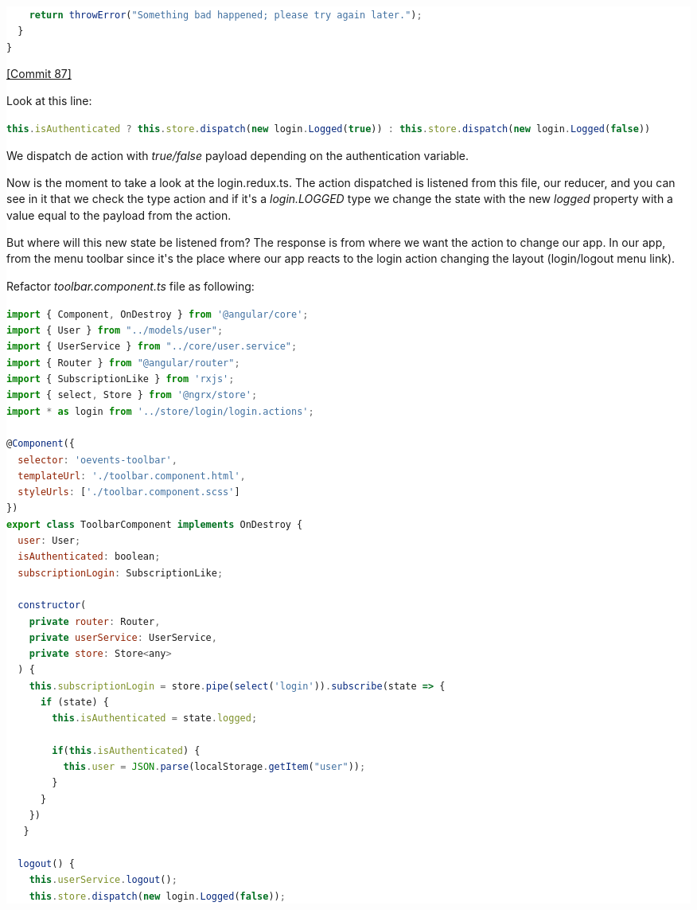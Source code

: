 ```javascript
    return throwError("Something bad happened; please try again later.");
  }
}

```

[[Commit 87]](https://github.com/pacobull/open-events-front/commit/b0e290e8775ed8d423d824d117fc8bee3e59f526)

Look at this line:

```javascript
this.isAuthenticated ? this.store.dispatch(new login.Logged(true)) : this.store.dispatch(new login.Logged(false))
```

We dispatch de action with *true/false* payload depending on the authentication variable.

Now is the moment to take a look at the login.redux.ts. The action dispatched is listened from this file, our reducer, and you can see in it that we check the type action and if it's a *login.LOGGED* type we change the state with the  new *logged* property with a value equal to the payload from the action.

But where will this new state be listened from? The response is from where we want the action to change our app. In our app, from the menu toolbar since it's the place where our app reacts to the login action changing the layout (login/logout menu link). 

Refactor *toolbar.component.ts* file as following:


```javascript
import { Component, OnDestroy } from '@angular/core';
import { User } from "../models/user";
import { UserService } from "../core/user.service";
import { Router } from "@angular/router";
import { SubscriptionLike } from 'rxjs';
import { select, Store } from '@ngrx/store';
import * as login from '../store/login/login.actions';

@Component({
  selector: 'oevents-toolbar',
  templateUrl: './toolbar.component.html',
  styleUrls: ['./toolbar.component.scss']
})
export class ToolbarComponent implements OnDestroy {
  user: User;
  isAuthenticated: boolean;
  subscriptionLogin: SubscriptionLike;

  constructor(
    private router: Router,
    private userService: UserService,
    private store: Store<any>
  ) {
    this.subscriptionLogin = store.pipe(select('login')).subscribe(state => {
      if (state) {
        this.isAuthenticated = state.logged;

        if(this.isAuthenticated) {
          this.user = JSON.parse(localStorage.getItem("user"));
        }
      }
    })
   }

  logout() {
    this.userService.logout();
    this.store.dispatch(new login.Logged(false));
```